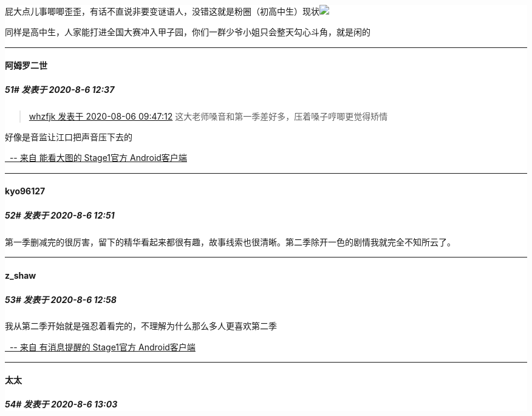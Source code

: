 


屁大点儿事唧唧歪歪，有话不直说非要变谜语人，没错这就是粉圈（初高中生）现状<img src="https://static.saraba1st.com/image/smiley/face2017/067.png" referrerpolicy="no-referrer">


同样是高中生，人家能打进全国大赛冲入甲子园，你们一群少爷小姐只会整天勾心斗角，就是闲的







*****

####  阿姆罗二世  
##### 51#       发表于 2020-8-6 12:37



<blockquote><a href="httphttps://bbs.saraba1st.com/2b/forum.php?mod=redirect&amp;goto=findpost&amp;pid=48332820&amp;ptid=1953350" target="_blank">whzfjk 发表于 2020-08-06 09:47:12</a>
这大老师嗓音和第一季差好多，压着嗓子哼唧更觉得矫情</blockquote>好像是音监让江口把声音压下去的

[  -- 来自 能看大图的 Stage1官方 Android客户端](https://www.coolapk.com/apk/140634)







*****

####  kyo96127  
##### 52#       发表于 2020-8-6 12:51




第一季删减完的很厉害，留下的精华看起来都很有趣，故事线索也很清晰。第二季除开一色的剧情我就完全不知所云了。







*****

####  z_shaw  
##### 53#       发表于 2020-8-6 12:58




我从第二季开始就是强忍着看完的，不理解为什么那么多人更喜欢第二季

[  -- 来自 有消息提醒的 Stage1官方 Android客户端](https://www.coolapk.com/apk/140634)







*****

####  太太  
##### 54#       发表于 2020-8-6 13:03
